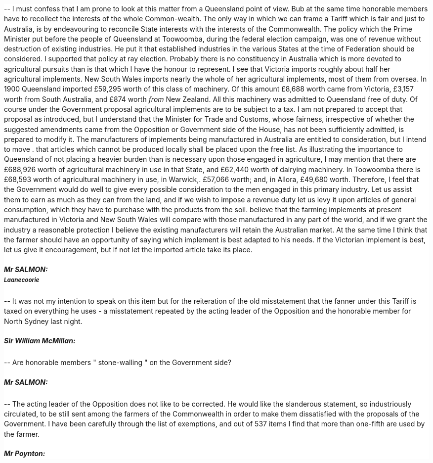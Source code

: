 -- I must confess that I am prone to look at this matter from a Queensland point of view. Bub at the same time honorable members have to recollect the interests of the whole Common-wealth. The only way in which we can frame a Tariff which is fair and just to Australia, is by endeavouring to reconcile State interests with the interests of the Commonwealth. The policy which the Prime Minister put before the people of Queensland at Toowoomba, during the federal election campaign, was one of revenue without destruction of existing industries. He put it that established industries in the various States at the time of Federation should be considered. I supported that policy at ray election. Probably there is no constituency in Australia which is more devoted to agricultural pursuits than is that which I have the honour to represent. I see that Victoria imports roughly about half her agricultural implements. New South Wales imports nearly the whole of her agricultural implements, most of them from oversea. In 1900 Queensland imported £59,295 worth of this class of machinery. Of this amount £8,688 worth came from Victoria, £3,157 worth from South Australia, and £874 worth  *from*  New Zealand. All this machinery was admitted to Queensland free of duty. Of course under the Government proposal agricultural implements are to be subject to a tax. I am not prepared to accept that proposal as introduced, but I understand that the Minister for Trade and Customs, whose fairness, irrespective of whether the suggested amendments came from the Opposition or Government side of the House, has not been sufficiently admitted, is prepared to modify it. The manufacturers of implements being manufactured in Australia are entitled to consideration, but I intend to move . that articles which cannot be produced locally shall be placed upon the free list. As illustrating the importance to Queensland of not placing a heavier burden than is necessary upon those engaged in agriculture, I may mention that there are £688,926 worth of agricultural machinery in use in that State, and £62,440 worth of dairying machinery. In Toowoomba there is £68,593 worth of agricultural machinery in use, in Warwick,. £57,066 worth; and, in Allora, £49,680 worth. Therefore, I feel that the Government would do well to give every possible consideration to the men engaged in this primary industry. Let us assist them to earn as much as they can from the land, and if we wish to impose a revenue duty let us levy it upon articles of general consumption, which they have to purchase with the products from the soil. believe that the farming implements at present manufactured in Victoria and New South Wales will compare with those manufactured in any part of the world, and if we grant the industry a reasonable protection I believe the existing manufacturers will retain the Australian market. At the same time I think that the farmer should have an opportunity of saying which implement is best adapted to his needs. If the Victorian implement is best, let us give it encouragement, but if not let the imported article take its place. 

##### Mr SALMON:<br><small class="text-muted">Laanecoorie</small>

-- It was not my intention to speak on this item but for the reiteration of the old misstatement that the fanner under this Tariff is taxed on everything he uses - a misstatement repeated by the acting leader of the Opposition and the honorable member for North Sydney last night. 

##### Sir William McMillan:

-- Are honorable members " stone-walling " on the Government side? 

##### Mr SALMON:

-- The acting leader of the Opposition does not like to be corrected. He would like the slanderous statement, so industriously circulated, to be still sent among the farmers of the Commonwealth in order to make them dissatisfied with the proposals of the Government. I have been carefully through the list of exemptions, and out of 537 items I find that more than one-fifth are used by the farmer. 

##### Mr Poynton:
